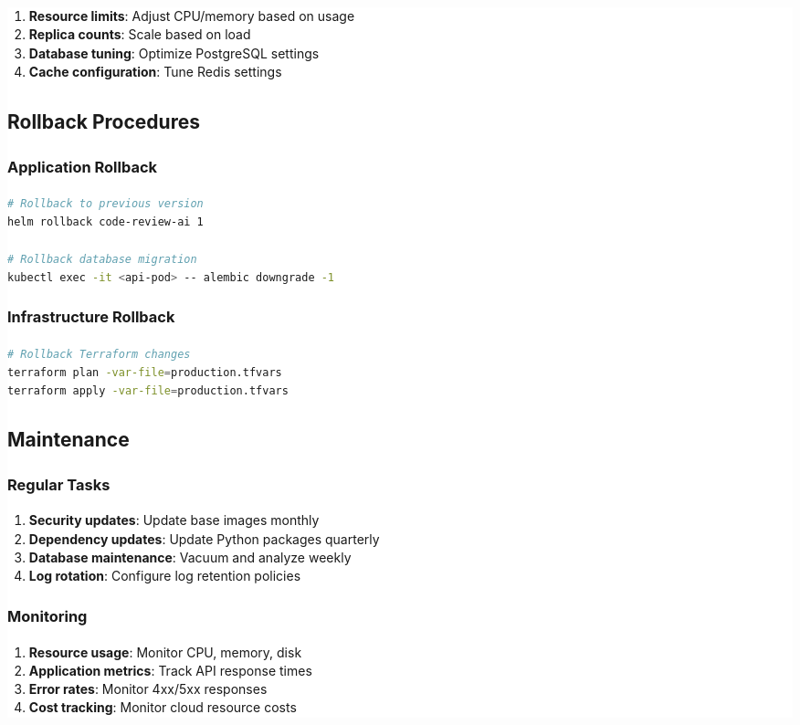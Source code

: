 1. **Resource limits**: Adjust CPU/memory based on usage
2. **Replica counts**: Scale based on load
3. **Database tuning**: Optimize PostgreSQL settings
4. **Cache configuration**: Tune Redis settings

## Rollback Procedures

### Application Rollback

```bash
# Rollback to previous version
helm rollback code-review-ai 1

# Rollback database migration
kubectl exec -it <api-pod> -- alembic downgrade -1
```

### Infrastructure Rollback

```bash
# Rollback Terraform changes
terraform plan -var-file=production.tfvars
terraform apply -var-file=production.tfvars
```

## Maintenance

### Regular Tasks

1. **Security updates**: Update base images monthly
2. **Dependency updates**: Update Python packages quarterly
3. **Database maintenance**: Vacuum and analyze weekly
4. **Log rotation**: Configure log retention policies

### Monitoring

1. **Resource usage**: Monitor CPU, memory, disk
2. **Application metrics**: Track API response times
3. **Error rates**: Monitor 4xx/5xx responses
4. **Cost tracking**: Monitor cloud resource costs
